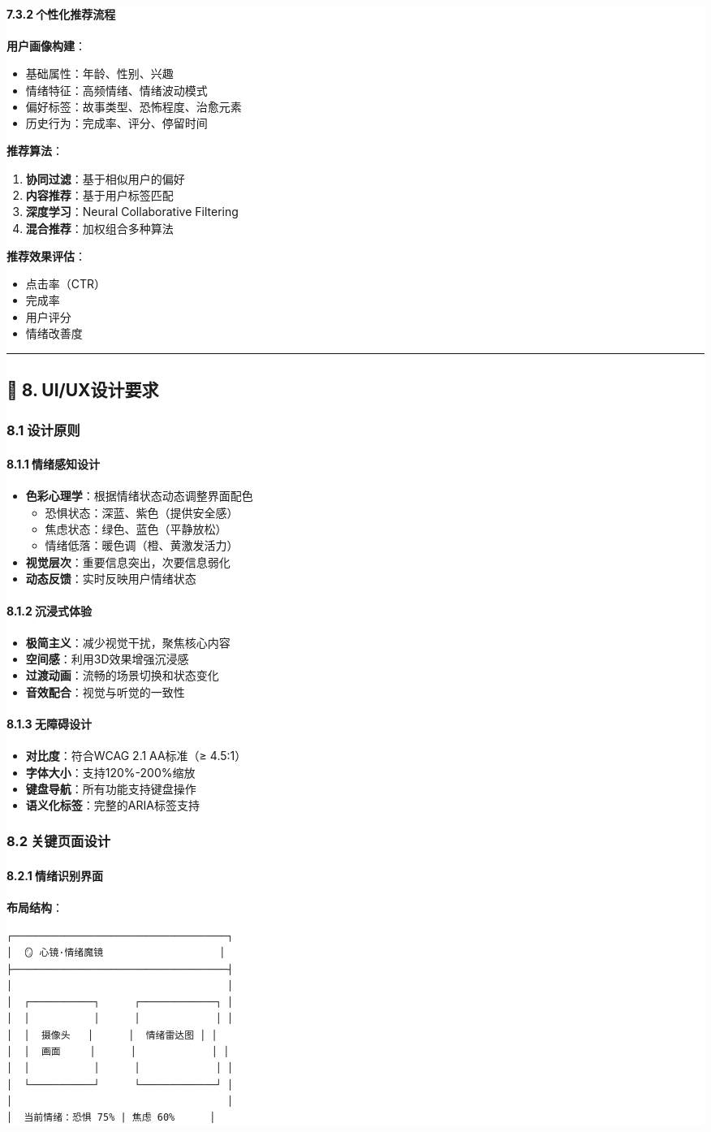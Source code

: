 #### 7.3.2 个性化推荐流程

**用户画像构建**：
- 基础属性：年龄、性别、兴趣
- 情绪特征：高频情绪、情绪波动模式
- 偏好标签：故事类型、恐怖程度、治愈元素
- 历史行为：完成率、评分、停留时间

**推荐算法**：
1. **协同过滤**：基于相似用户的偏好
2. **内容推荐**：基于用户标签匹配
3. **深度学习**：Neural Collaborative Filtering
4. **混合推荐**：加权组合多种算法

**推荐效果评估**：
- 点击率（CTR）
- 完成率
- 用户评分
- 情绪改善度

---

## 🎨 8. UI/UX设计要求

### 8.1 设计原则

#### 8.1.1 情绪感知设计
- **色彩心理学**：根据情绪状态动态调整界面配色
  - 恐惧状态：深蓝、紫色（提供安全感）
  - 焦虑状态：绿色、蓝色（平静放松）
  - 情绪低落：暖色调（橙、黄激发活力）
- **视觉层次**：重要信息突出，次要信息弱化
- **动态反馈**：实时反映用户情绪状态

#### 8.1.2 沉浸式体验
- **极简主义**：减少视觉干扰，聚焦核心内容
- **空间感**：利用3D效果增强沉浸感
- **过渡动画**：流畅的场景切换和状态变化
- **音效配合**：视觉与听觉的一致性

#### 8.1.3 无障碍设计
- **对比度**：符合WCAG 2.1 AA标准（≥ 4.5:1）
- **字体大小**：支持120%-200%缩放
- **键盘导航**：所有功能支持键盘操作
- **语义化标签**：完整的ARIA标签支持

### 8.2 关键页面设计

#### 8.2.1 情绪识别界面

**布局结构**：
```
┌─────────────────────────────────────┐
│  🪞 心镜·情绪魔镜                    │
├─────────────────────────────────────┤
│                                     │
│  ┌───────────┐      ┌─────────────┐ │
│  │           │      │             │ │
│  │  摄像头   │      │  情绪雷达图 │ │
│  │  画面     │      │             │ │
│  │           │      │             │ │
│  └───────────┘      └─────────────┘ │
│                                     │
│  当前情绪：恐惧 75% | 焦虑 60%      │
```
